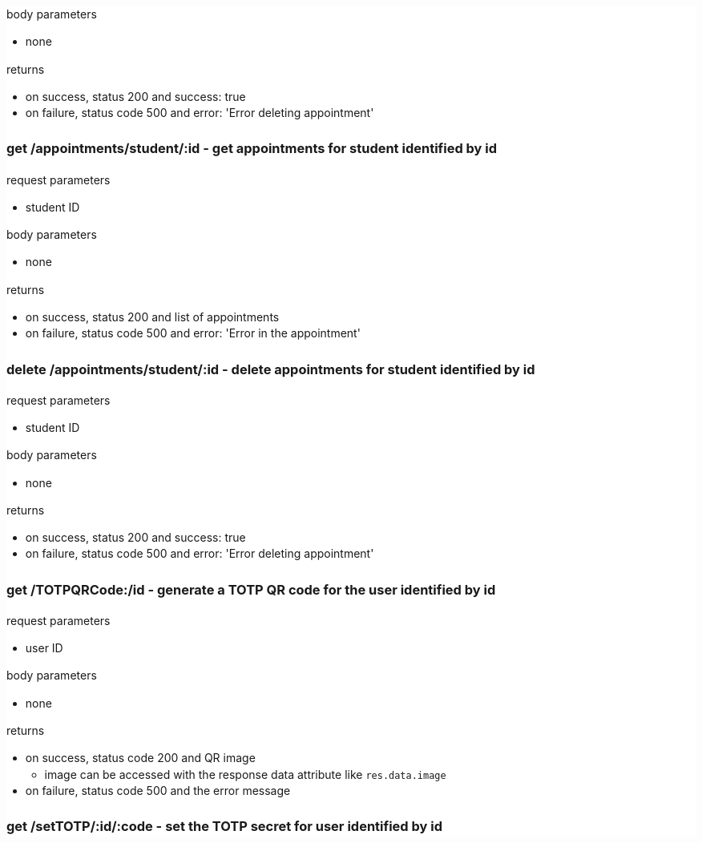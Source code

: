 body parameters
 
+ none
 
returns
 
+ on success, status 200 and success: true
+ on failure, status code 500 and error: 'Error deleting appointment' 

### get /appointments/student/:id - get appointments for student identified by id

request parameters
 
+ student ID
 
body parameters
 
+ none
 
returns
 
+ on success, status 200 and list of appointments
+ on failure, status code 500 and error: 'Error in the appointment' 

### delete /appointments/student/:id - delete appointments for student identified by id

request parameters
 
+ student ID
 
body parameters
 
+ none
 
returns
 
+ on success, status 200 and success: true
+ on failure, status code 500 and error: 'Error deleting appointment' 

### get /TOTPQRCode:/id - generate a TOTP QR code for the user identified by id

request parameters

* user ID

body parameters

* none

returns 

* on success, status code 200 and QR image
    + image can be accessed with the response data attribute like ```res.data.image```
* on failure, status code 500 and the error message

### get /setTOTP/:id/:code - set the TOTP secret for user identified by id
